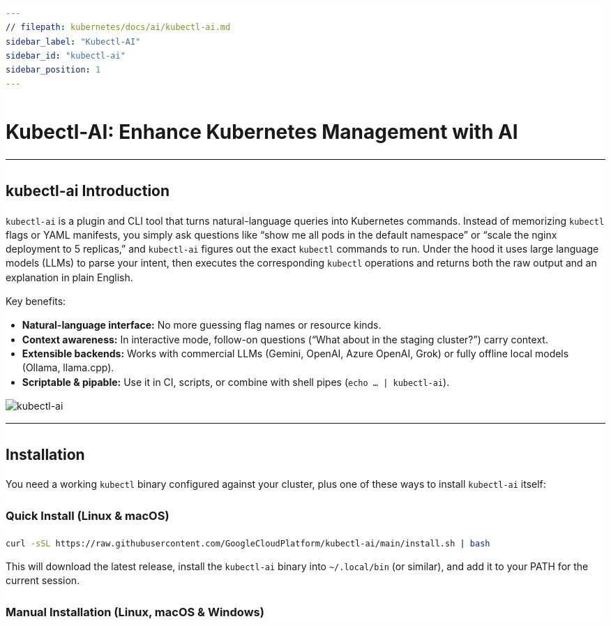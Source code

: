```yaml
---
// filepath: kubernetes/docs/ai/kubectl-ai.md
sidebar_label: "Kubectl-AI"
sidebar_id: "kubectl-ai"
sidebar_position: 1
---
```



# Kubectl-AI: Enhance Kubernetes Management with AI


---

## kubectl-ai Introduction

`kubectl-ai` is a plugin and CLI tool that turns natural-language queries into Kubernetes commands. Instead of memorizing `kubectl` flags or YAML manifests, you simply ask questions like “show me all pods in the default namespace” or “scale the nginx deployment to 5 replicas,” and `kubectl-ai` figures out the exact `kubectl` commands to run. Under the hood it uses large language models (LLMs) to parse your intent, then executes the corresponding `kubectl` operations and returns both the raw output and an explanation in plain English.

Key benefits:
- **Natural-language interface:** No more guessing flag names or resource kinds.
- **Context awareness:** In interactive mode, follow-on questions (“What about in the staging cluster?”) carry context.
- **Extensible backends:** Works with commercial LLMs (Gemini, OpenAI, Azure OpenAI, Grok) or fully offline local models (Ollama, llama.cpp).
- **Scriptable & pipable:** Use it in CI, scripts, or combine with shell pipes (`echo … | kubectl-ai`).

![kubectl-ai](img/kubectl-ai.gif)  

---

## Installation

You need a working `kubectl` binary configured against your cluster, plus one of these ways to install `kubectl-ai` itself:

### Quick Install (Linux & macOS)

```bash
curl -sSL https://raw.githubusercontent.com/GoogleCloudPlatform/kubectl-ai/main/install.sh | bash
```

This will download the latest release, install the `kubectl-ai` binary into `~/.local/bin` (or similar), and add it to your PATH for the current session.

### Manual Installation (Linux, macOS & Windows)
